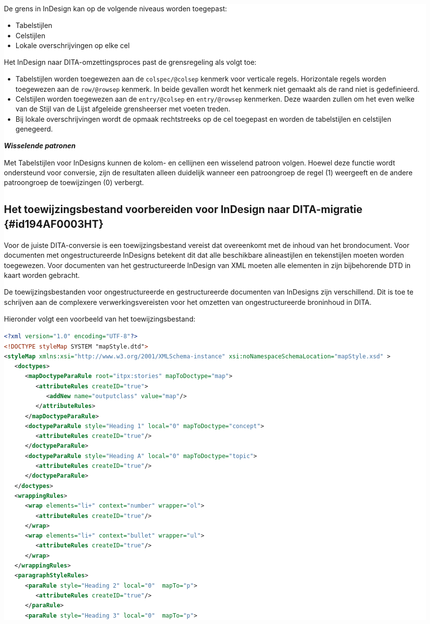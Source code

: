 De grens in InDesign kan op de volgende niveaus worden toegepast:

- Tabelstijlen
- Celstijlen
- Lokale overschrijvingen op elke cel

Het InDesign naar DITA-omzettingsproces past de grensregeling als volgt toe:

- Tabelstijlen worden toegewezen aan de `colspec/@colsep` kenmerk voor verticale regels. Horizontale regels worden toegewezen aan de `row/@rowsep` kenmerk. In beide gevallen wordt het kenmerk niet gemaakt als de rand niet is gedefinieerd.
- Celstijlen worden toegewezen aan de `entry/@colsep` en `entry/@rowsep` kenmerken. Deze waarden zullen om het even welke van de Stijl van de Lijst afgeleide grensheerser met voeten treden.
- Bij lokale overschrijvingen wordt de opmaak rechtstreeks op de cel toegepast en worden de tabelstijlen en celstijlen genegeerd.

***Wisselende patronen***

Met Tabelstijlen voor InDesigns kunnen de kolom- en cellijnen een wisselend patroon volgen. Hoewel deze functie wordt ondersteund voor conversie, zijn de resultaten alleen duidelijk wanneer een patroongroep de regel \(1\) weergeeft en de andere patroongroep de toewijzingen \(0\) verbergt.

## Het toewijzingsbestand voorbereiden voor InDesign naar DITA-migratie {#id194AF0003HT}

Voor de juiste DITA-conversie is een toewijzingsbestand vereist dat overeenkomt met de inhoud van het brondocument. Voor documenten met ongestructureerde InDesigns betekent dit dat alle beschikbare alineastijlen en tekenstijlen moeten worden toegewezen. Voor documenten van het gestructureerde InDesign van XML moeten alle elementen in zijn bijbehorende DTD in kaart worden gebracht.

De toewijzingsbestanden voor ongestructureerde en gestructureerde documenten van InDesigns zijn verschillend. Dit is toe te schrijven aan de complexere verwerkingsvereisten voor het omzetten van ongestructureerde broninhoud in DITA.

Hieronder volgt een voorbeeld van het toewijzingsbestand:

```XML
<?xml version="1.0" encoding="UTF-8"?>
<!DOCTYPE styleMap SYSTEM "mapStyle.dtd">
<styleMap xmlns:xsi="http://www.w3.org/2001/XMLSchema-instance" xsi:noNamespaceSchemaLocation="mapStyle.xsd" >
   <doctypes>
      <mapDoctypeParaRule root="itpx:stories" mapToDoctype="map">
         <attributeRules createID="true">
            <addNew name="outputclass" value="map"/>
         </attributeRules>
      </mapDoctypeParaRule>
      <doctypeParaRule style="Heading 1" local="0" mapToDoctype="concept">
         <attributeRules createID="true"/>
      </doctypeParaRule>
      <doctypeParaRule style="Heading A" local="0" mapToDoctype="topic">
         <attributeRules createID="true"/>
      </doctypeParaRule>
   </doctypes>
   <wrappingRules>
      <wrap elements="li+" context="number" wrapper="ol">
         <attributeRules createID="true"/>
      </wrap>
      <wrap elements="li+" context="bullet" wrapper="ul">
         <attributeRules createID="true"/>
      </wrap>
   </wrappingRules>
   <paragraphStyleRules>
      <paraRule style="Heading 2" local="0"  mapTo="p">
         <attributeRules createID="true"/>
      </paraRule>
      <paraRule style="Heading 3" local="0"  mapTo="p">
```